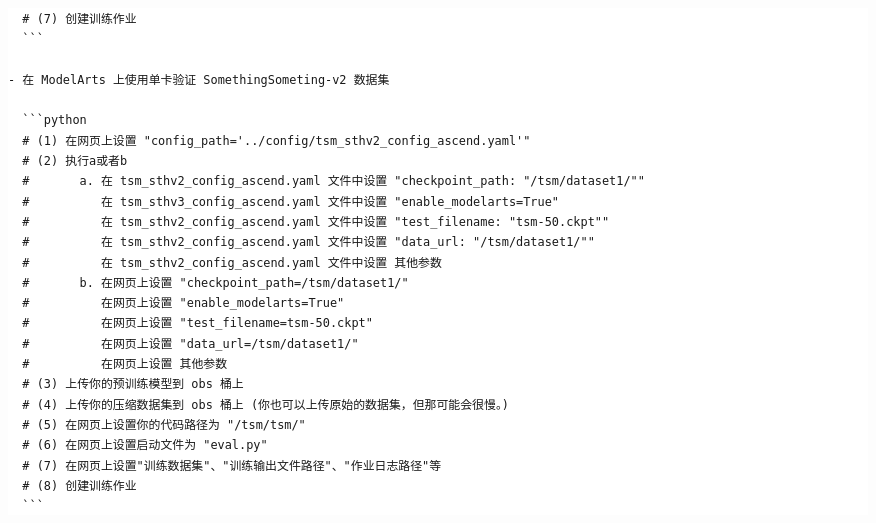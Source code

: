       # (7) 创建训练作业
      ```

    - 在 ModelArts 上使用单卡验证 SomethingSometing-v2 数据集

      ```python
      # (1) 在网页上设置 "config_path='../config/tsm_sthv2_config_ascend.yaml'"
      # (2) 执行a或者b
      #       a. 在 tsm_sthv2_config_ascend.yaml 文件中设置 "checkpoint_path: "/tsm/dataset1/""
      #          在 tsm_sthv3_config_ascend.yaml 文件中设置 "enable_modelarts=True"
      #          在 tsm_sthv2_config_ascend.yaml 文件中设置 "test_filename: "tsm-50.ckpt""
      #          在 tsm_sthv2_config_ascend.yaml 文件中设置 "data_url: "/tsm/dataset1/""
      #          在 tsm_sthv2_config_ascend.yaml 文件中设置 其他参数
      #       b. 在网页上设置 "checkpoint_path=/tsm/dataset1/"
      #          在网页上设置 "enable_modelarts=True"
      #          在网页上设置 "test_filename=tsm-50.ckpt"
      #          在网页上设置 "data_url=/tsm/dataset1/"
      #          在网页上设置 其他参数
      # (3) 上传你的预训练模型到 obs 桶上
      # (4) 上传你的压缩数据集到 obs 桶上 (你也可以上传原始的数据集，但那可能会很慢。)
      # (5) 在网页上设置你的代码路径为 "/tsm/tsm/"
      # (6) 在网页上设置启动文件为 "eval.py"
      # (7) 在网页上设置"训练数据集"、"训练输出文件路径"、"作业日志路径"等
      # (8) 创建训练作业
      ```
